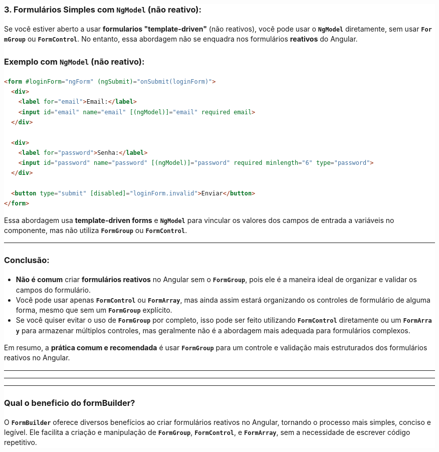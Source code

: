 ### 3. **Formulários Simples com `NgModel` (não reativo)**:

Se você estiver aberto a usar **formularios "template-driven"** (não reativos), você pode usar o **`NgModel`** diretamente, sem usar **`FormGroup`** ou **`FormControl`**. No entanto, essa abordagem não se enquadra nos formulários **reativos** do Angular.

### Exemplo com `NgModel` (não reativo):

```html
<form #loginForm="ngForm" (ngSubmit)="onSubmit(loginForm)">
  <div>
    <label for="email">Email:</label>
    <input id="email" name="email" [(ngModel)]="email" required email>
  </div>

  <div>
    <label for="password">Senha:</label>
    <input id="password" name="password" [(ngModel)]="password" required minlength="6" type="password">
  </div>

  <button type="submit" [disabled]="loginForm.invalid">Enviar</button>
</form>

```

Essa abordagem usa **template-driven forms** e **`NgModel`** para vincular os valores dos campos de entrada a variáveis no componente, mas não utiliza **`FormGroup`** ou **`FormControl`**.

---

### Conclusão:

- **Não é comum** criar **formulários reativos** no Angular sem o **`FormGroup`**, pois ele é a maneira ideal de organizar e validar os campos do formulário.
- Você pode usar apenas **`FormControl`** ou **`FormArray`**, mas ainda assim estará organizando os controles de formulário de alguma forma, mesmo que sem um **`FormGroup`** explícito.
- Se você quiser evitar o uso de **`FormGroup`** por completo, isso pode ser feito utilizando **`FormControl`** diretamente ou um **`FormArray`** para armazenar múltiplos controles, mas geralmente não é a abordagem mais adequada para formulários complexos.

Em resumo, a **prática comum e recomendada** é usar **`FormGroup`** para um controle e validação mais estruturados dos formulários reativos no Angular.

---

---

---

### Qual o beneficio do formBuilder?

O **`FormBuilder`** oferece diversos benefícios ao criar formulários reativos no Angular, tornando o processo mais simples, conciso e legível. Ele facilita a criação e manipulação de **`FormGroup`**, **`FormControl`**, e **`FormArray`**, sem a necessidade de escrever código repetitivo.
